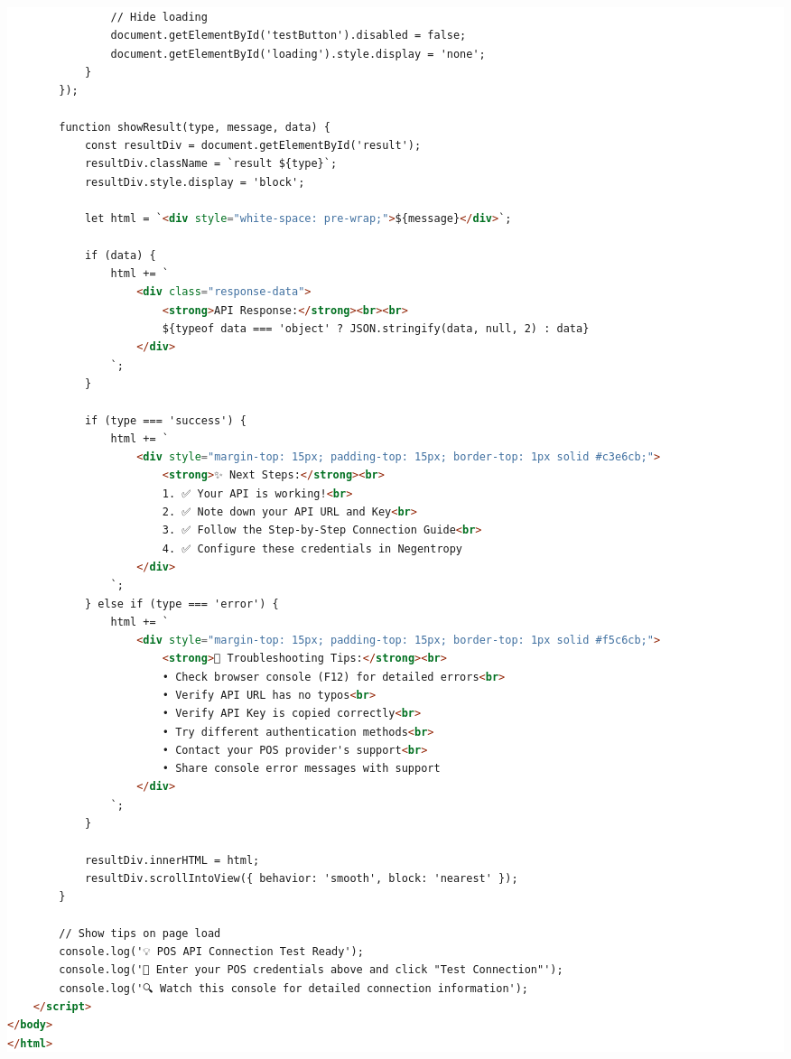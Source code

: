 ```html
                // Hide loading
                document.getElementById('testButton').disabled = false;
                document.getElementById('loading').style.display = 'none';
            }
        });

        function showResult(type, message, data) {
            const resultDiv = document.getElementById('result');
            resultDiv.className = `result ${type}`;
            resultDiv.style.display = 'block';
            
            let html = `<div style="white-space: pre-wrap;">${message}</div>`;
            
            if (data) {
                html += `
                    <div class="response-data">
                        <strong>API Response:</strong><br><br>
                        ${typeof data === 'object' ? JSON.stringify(data, null, 2) : data}
                    </div>
                `;
            }
            
            if (type === 'success') {
                html += `
                    <div style="margin-top: 15px; padding-top: 15px; border-top: 1px solid #c3e6cb;">
                        <strong>✨ Next Steps:</strong><br>
                        1. ✅ Your API is working!<br>
                        2. ✅ Note down your API URL and Key<br>
                        3. ✅ Follow the Step-by-Step Connection Guide<br>
                        4. ✅ Configure these credentials in Negentropy
                    </div>
                `;
            } else if (type === 'error') {
                html += `
                    <div style="margin-top: 15px; padding-top: 15px; border-top: 1px solid #f5c6cb;">
                        <strong>🔧 Troubleshooting Tips:</strong><br>
                        • Check browser console (F12) for detailed errors<br>
                        • Verify API URL has no typos<br>
                        • Verify API Key is copied correctly<br>
                        • Try different authentication methods<br>
                        • Contact your POS provider's support<br>
                        • Share console error messages with support
                    </div>
                `;
            }
            
            resultDiv.innerHTML = html;
            resultDiv.scrollIntoView({ behavior: 'smooth', block: 'nearest' });
        }

        // Show tips on page load
        console.log('💡 POS API Connection Test Ready');
        console.log('📖 Enter your POS credentials above and click "Test Connection"');
        console.log('🔍 Watch this console for detailed connection information');
    </script>
</body>
</html>
```
